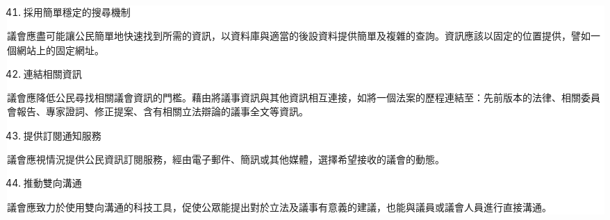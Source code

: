41. 採用簡單穩定的搜尋機制

  議會應盡可能讓公民簡單地快速找到所需的資訊，以資料庫與適當的後設資料提供簡單及複雜的查詢。資訊應該以固定的位置提供，譬如一個網站上的固定網址。

42.  連結相關資訊

  議會應降低公民尋找相關議會資訊的門檻。藉由將議事資訊與其他資訊相互連接，如將一個法案的歷程連結至：先前版本的法律、相關委員會報告、專家證詞、修正提案、含有相關立法辯論的議事全文等資訊。

43. 提供訂閱通知服務

  議會應視情況提供公民資訊訂閱服務，經由電子郵件、簡訊或其他媒體，選擇希望接收的議會的動態。

44. 推動雙向溝通

  議會應致力於使用雙向溝通的科技工具，促使公眾能提出對於立法及議事有意義的建議，也能與議員或議會人員進行直接溝通。
